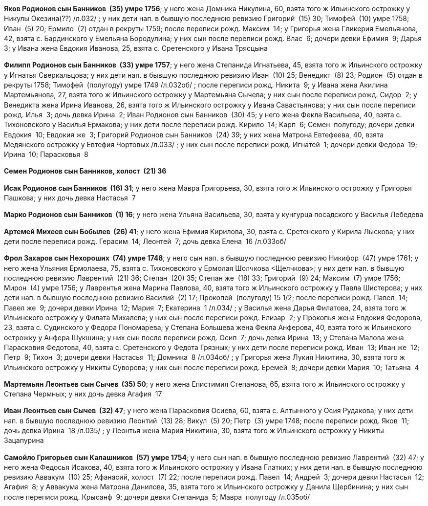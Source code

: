 **Яков Родионов сын Банников  (35) умре 1756**; у него жена Домника Никулина, 60, взята того ж Ильинского острожку у Никулы Окезина(??) /л.032/ ; у них дети нап. в бывшую последнюю ревизию Григорий  (15) 30; Тимофей  (10) умре 1758; Иван  (5) 20; Ермило  (2) отдан в рекруты 1759; после переписи рожд. Максим  14; у Григорья жена Гликерия Емельянова, 42, взята с. Бардинского у Емельяна Бородулина; у них сын после переписи рожд. Влас  6; дочери девки Ефимия  9; Дарья  3; у Ивана жена Евдокия Иванова, 25, взята с. Сретенского у Ивана Трясцына

**Филипп Родионов сын Банников  (33) умре 1757**; у него жена Степанида Игнатьева, 45, взята того ж Ильинского острожку у Игнатья Сверкальцова; у них дети нап. в бывшую последнюю ревизию Иван  (10) 25; Венедикт  (8) 23; Родион  (5) отдан в рекруты 1758; Тимофей  (полугоду) умре 1749 /л.032об/ ; после переписи рожд. Никита  9; у Ивана жена Акилина Мартемьянова, 27, взята того ж Ильинского острожку у Мартемьяна Сычева; у них сын после переписи рожд. Сидор  2; у Венедикта жена Ирина Иванова, 26, взята того ж Ильинского острожку у Ивана Савастьянова; у них сын после переписи рожд. Илья  3; дочь девка Ирина  2; Иван Родионов сын Банников  (30) 45; у него жена Фекла Васильева, 40, взята с. Тихоновского у Василья Ермакова; у них дети после переписи рожд. Кирило  14; Карп  6; Семен  полугоду; дочери девки Евдокия  10; Евдокия же  3; Григорий Родионов сын Банников  (24) 39; у них жена Матрона Евтефеева, 40, взята Медянского острожку у Евтефия Чортовых /л.033/ ; у них сын после переписи рожд. Игнатей  1; дочери девки Федора  19; Ирина  10; Парасковья  8

**Семен Родионов сын Банников, холост  (21) 36**

**Исак Родионов сын Банников  (16) 31**; у него жена Мавра Григорьева, 30, взята того ж Ильинского острожку у Григорья Пашкова; у них дочь девка Настасья  7

**Марко Родионов сын Банников  (1) 16**; у него жена Ульяна Васильева, 30, взята у кунгурца посадского у Василья Лебедева

**Артемей Михеев сын Бобылев  (26) 41**; у него жена Ефимия Кирилова, 30, взята с. Сретенского у Кирила Лыскова; у них дети после переписи рожд. Герасим  14; Леонтей  7; дочь девка Елена  16 /л.033об/

**Фрол Захаров сын Нехороших  (74) умре 1748**; у него сын нап. в бывшую последнюю ревизию Никифор  (47) умре 1761; у него жена Ульяния Ермолаева, 75, взята с. Тихоновского у Ермолая Шолчкова <Щелчкова>; у них дети нап. в бывшую последнюю ревизию Лаврентий  (21) 36; Степан  (20) 35; Степан же  (18) 33; Григорий  (9) 24; Максим  (7) умре 1756; Мирон  (4) умре 1756; у Лаврентья жена Марина Павлова, 40, взята того ж Ильинского острожку у Павла Шистерова; у них дети нап. в бывшую последнюю ревизию Василий  (2) 17; Прокопей  (полугоду) 15 1/2; после переписи рожд. Павел  14; Павел же  9; дочери девки Ирина  12; Мария  7; Екатерина  1 /л.034/ ; у Василья жена Дарья Филатова, 24, взята того ж Ильинского острожку у Филата Михалева; у них сын после переписи рожд. Елизар  2; у Прокопья жена Евдокия Федорова, 23, взята с. Судинского у Федора Пономарева; у Степана Большева жена Фекла Анферова, 40, взята того ж Ильинского острожку у Анфера Шукшина; у них сын после переписи рожд. Осип  7; дочь девка Ирина  13; у Степана Малова жена Парасковия Федотова, 40, взята с. Сретенского у Федота Грязных; у них дети после переписи рожд. Иван  13; Иван же  12; Петр  9; Тихон  3; дочери девки Настасья  11; Домника  8 /л.034об/ ; у Григорья жена Лукия Никитина, 30, взята того ж Ильинского острожку у Никиты Суворова; у них сын после переписи рожд. Еремей  8; дочери девки Мария  10; Татьяна  4

**Мартемьян Леонтьев сын Сычев  (35) 50**; у него жена Епистимия Степанова, 65, взята того ж Ильинского острожку у Степана Чермных; у них дочь девка Агафия  17

**Иван Леонтьев сын Сычев  (32) 47**; у него жена Парасковия Осиева, 60, взята с. Алтынного у Осия Рудакова; у них дети нап. в бывшую последнюю ревизию Леонтий  (13) 28; Викул  (5) 20; Петр  (3) умре 1748; после переписи рожд. Яков  11; дочь девка Ирина  18 /л.035/ ; у Леонтья жена Мария Никитина, 30, взята того ж Ильинского острожку у Никиты Зацапурина

**Самойло Григорьев сын Калашников  (57) умре 1754**; у него сын нап. в бывшую последнюю ревизию Лаврентий  (32) 47; у него жена Федосья Исакова, 40, взята того ж Ильинского острожку у Ивана Глатких; у них дети нап. в бывшую последнюю ревизию Аввакум  (10) 25; Афанасий, холост  (7) 22; после переписи рожд. Павел  14; Андрей  3; дочери девки Настасья  12; Агафия  8; у Аввакума жена Матрона Данилова, 35, взята того ж Ильинского острожку у Данила Щербинина; у них сын после переписи рожд. Крысанф  9; дочери девки Степанида  5; Мавра  полугоду /л.035об/
